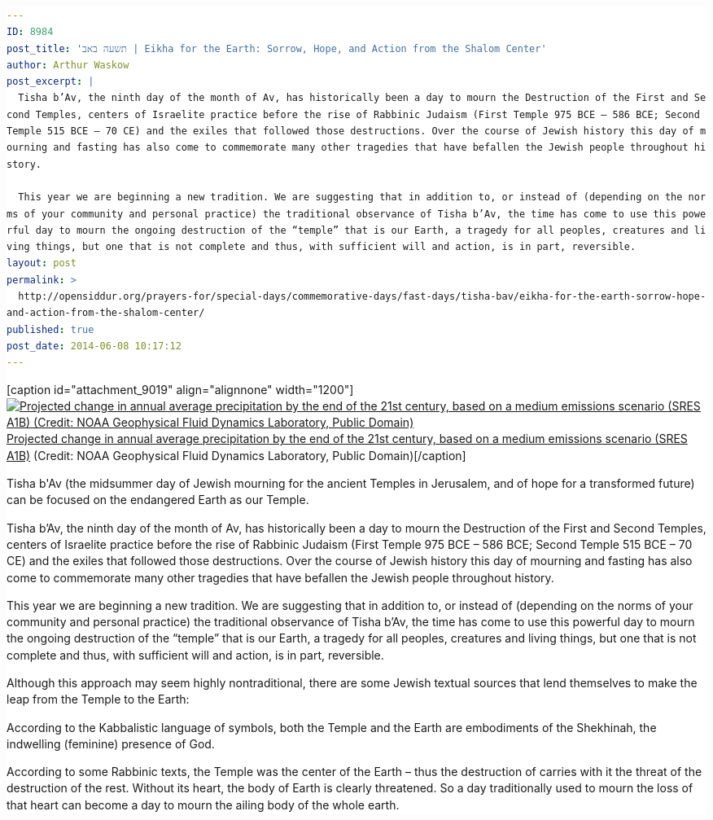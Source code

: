 ```yaml
---
ID: 8984
post_title: 'תשעה באב | Eikha for the Earth: Sorrow, Hope, and Action from the Shalom Center'
author: Arthur Waskow
post_excerpt: |
  Tisha b’Av, the ninth day of the month of Av, has historically been a day to mourn the Destruction of the First and Second Temples, centers of Israelite practice before the rise of Rabbinic Judaism (First Temple 975 BCE – 586 BCE; Second Temple 515 BCE – 70 CE) and the exiles that followed those destructions. Over the course of Jewish history this day of mourning and fasting has also come to commemorate many other tragedies that have befallen the Jewish people throughout history.
  
  This year we are beginning a new tradition. We are suggesting that in addition to, or instead of (depending on the norms of your community and personal practice) the traditional observance of Tisha b’Av, the time has come to use this powerful day to mourn the ongoing destruction of the “temple” that is our Earth, a tragedy for all peoples, creatures and living things, but one that is not complete and thus, with sufficient will and action, is in part, reversible.
layout: post
permalink: >
  http://opensiddur.org/prayers-for/special-days/commemorative-days/fast-days/tisha-bav/eikha-for-the-earth-sorrow-hope-and-action-from-the-shalom-center/
published: true
post_date: 2014-06-08 10:17:12
---
```

[caption id="attachment_9019" align="alignnone" width="1200"]<a href="http://opensiddur.org/wp-content/uploads/2014/05/1200px-Projected_change_in_annual_average_precipitation_for_the_21st_century_based_on_the_SRES_A1B_emissions_scenario_and_simulated_by_the_GFDL_CM2.1_model.png"><img src="http://opensiddur.org/wp-content/uploads/2014/05/1200px-Projected_change_in_annual_average_precipitation_for_the_21st_century_based_on_the_SRES_A1B_emissions_scenario_and_simulated_by_the_GFDL_CM2.1_model.png" alt="Projected change in annual average precipitation by the end of the 21st century, based on a medium emissions scenario (SRES A1B) (Credit: NOAA Geophysical Fluid Dynamics Laboratory, Public Domain)" width="1200" height="675" class="size-full wp-image-9019" /></a> <a href="http://upload.wikimedia.org/wikipedia/commons/thumb/f/f6/Projected_change_in_annual_average_precipitation_for_the_21st_century%2C_based_on_the_SRES_A1B_emissions_scenario%2C_and_simulated_by_the_GFDL_CM2.1_model.png/250px-Projected_change_in_annual_average_precipitation_for_the_21st_century%2C_based_on_the_SRES_A1B_emissions_scenario%2C_and_simulated_by_the_GFDL_CM2.1_model.png">Projected change in annual average precipitation by the end of the 21st century, based on a medium emissions scenario (SRES A1B)</a> (Credit: NOAA Geophysical Fluid Dynamics Laboratory, Public Domain)[/caption]

Tisha b'Av (the midsummer day of Jewish mourning for the ancient Temples in Jerusalem, and of hope for a transformed future) can be focused on the endangered Earth as our Temple.

Tisha b’Av, the ninth day of the month of Av, has historically been a day to mourn the Destruction of the First and Second Temples, centers of Israelite practice before the rise of Rabbinic Judaism (First Temple 975 BCE – 586 BCE; Second Temple 515 BCE – 70 CE) and the exiles that followed those destructions. Over the course of Jewish history this day of mourning and fasting has also come to commemorate many other tragedies that have befallen the Jewish people throughout history.

This year we are beginning a new tradition. We are suggesting that in addition to, or instead of (depending on the norms of your community and personal practice) the traditional observance of Tisha b’Av, the time has come to use this powerful day to mourn the ongoing destruction of the “temple” that is our Earth, a tragedy for all peoples, creatures and living things, but one that is not complete and thus, with sufficient will and action, is in part, reversible.

Although this approach may seem highly nontraditional, there are some Jewish textual sources that lend themselves to make the leap from the Temple to the Earth:

According to the Kabbalistic language of symbols, both the Temple and the Earth are embodiments of the Shekhinah, the indwelling (feminine) presence of God.

According to some Rabbinic texts, the Temple was the center of the Earth – thus the destruction of carries with it the threat of the destruction of the rest. Without its heart, the body of Earth is clearly threatened. So a day traditionally used to mourn the loss of that heart can become a day to mourn the ailing body of the whole earth.
